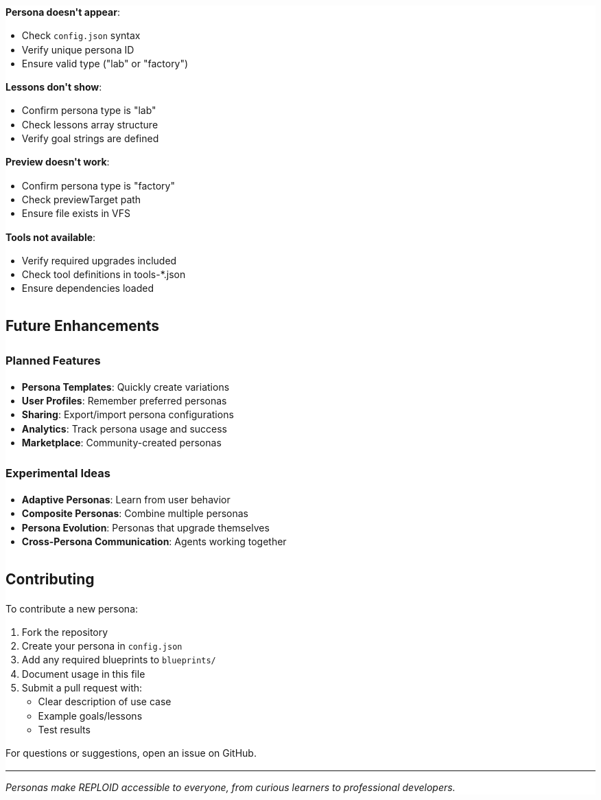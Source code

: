 **Persona doesn't appear**:
- Check `config.json` syntax
- Verify unique persona ID
- Ensure valid type ("lab" or "factory")

**Lessons don't show**:
- Confirm persona type is "lab"
- Check lessons array structure
- Verify goal strings are defined

**Preview doesn't work**:
- Confirm persona type is "factory"
- Check previewTarget path
- Ensure file exists in VFS

**Tools not available**:
- Verify required upgrades included
- Check tool definitions in tools-*.json
- Ensure dependencies loaded

## Future Enhancements

### Planned Features
- **Persona Templates**: Quickly create variations
- **User Profiles**: Remember preferred personas
- **Sharing**: Export/import persona configurations
- **Analytics**: Track persona usage and success
- **Marketplace**: Community-created personas

### Experimental Ideas
- **Adaptive Personas**: Learn from user behavior
- **Composite Personas**: Combine multiple personas
- **Persona Evolution**: Personas that upgrade themselves
- **Cross-Persona Communication**: Agents working together

## Contributing

To contribute a new persona:

1. Fork the repository
2. Create your persona in `config.json`
3. Add any required blueprints to `blueprints/`
4. Document usage in this file
5. Submit a pull request with:
   - Clear description of use case
   - Example goals/lessons
   - Test results

For questions or suggestions, open an issue on GitHub.

---

*Personas make REPLOID accessible to everyone, from curious learners to professional developers.*